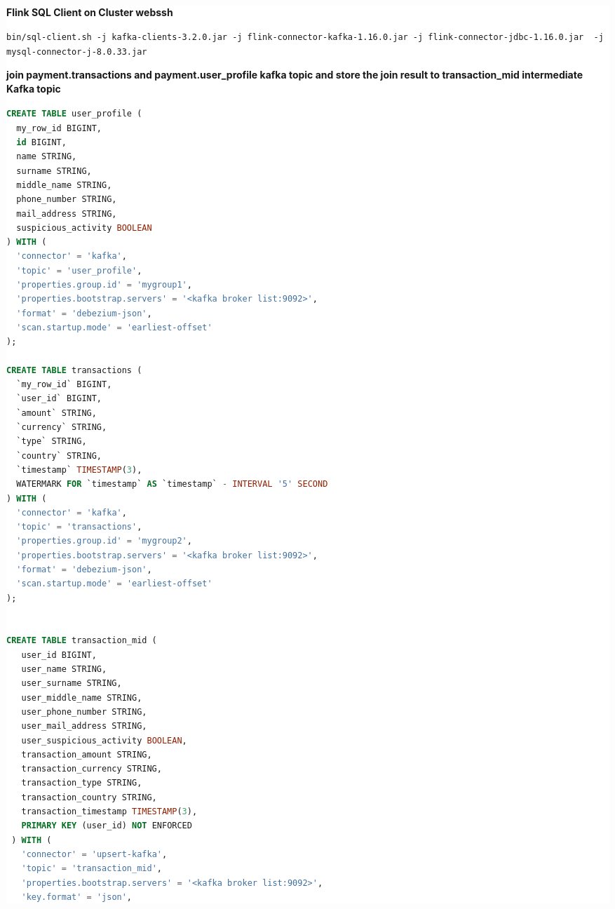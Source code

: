 **Flink SQL Client on Cluster webssh** 
```
bin/sql-client.sh -j kafka-clients-3.2.0.jar -j flink-connector-kafka-1.16.0.jar -j flink-connector-jdbc-1.16.0.jar  -j mysql-connector-j-8.0.33.jar
```

**join payment.transactions and payment.user_profile kafka topic and store the join result to transaction_mid intermediate Kafka topic**
``` SQL
CREATE TABLE user_profile (
  my_row_id BIGINT,
  id BIGINT,
  name STRING,
  surname STRING,
  middle_name STRING,
  phone_number STRING,
  mail_address STRING,
  suspicious_activity BOOLEAN
) WITH (
  'connector' = 'kafka',
  'topic' = 'user_profile',
  'properties.group.id' = 'mygroup1',
  'properties.bootstrap.servers' = '<kafka broker list:9092>',
  'format' = 'debezium-json',
  'scan.startup.mode' = 'earliest-offset'
);

CREATE TABLE transactions (
  `my_row_id` BIGINT,
  `user_id` BIGINT,
  `amount` STRING,
  `currency` STRING,
  `type` STRING,
  `country` STRING,
  `timestamp` TIMESTAMP(3),
  WATERMARK FOR `timestamp` AS `timestamp` - INTERVAL '5' SECOND 
) WITH (
  'connector' = 'kafka',
  'topic' = 'transactions',
  'properties.group.id' = 'mygroup2',
  'properties.bootstrap.servers' = '<kafka broker list:9092>',
  'format' = 'debezium-json',
  'scan.startup.mode' = 'earliest-offset'
);


CREATE TABLE transaction_mid (
   user_id BIGINT,
   user_name STRING,
   user_surname STRING,
   user_middle_name STRING,
   user_phone_number STRING,
   user_mail_address STRING,
   user_suspicious_activity BOOLEAN,
   transaction_amount STRING, 
   transaction_currency STRING,
   transaction_type STRING,
   transaction_country STRING,
   transaction_timestamp TIMESTAMP(3),
   PRIMARY KEY (user_id) NOT ENFORCED
 ) WITH (
   'connector' = 'upsert-kafka',
   'topic' = 'transaction_mid',
   'properties.bootstrap.servers' = '<kafka broker list:9092>',
   'key.format' = 'json',
```